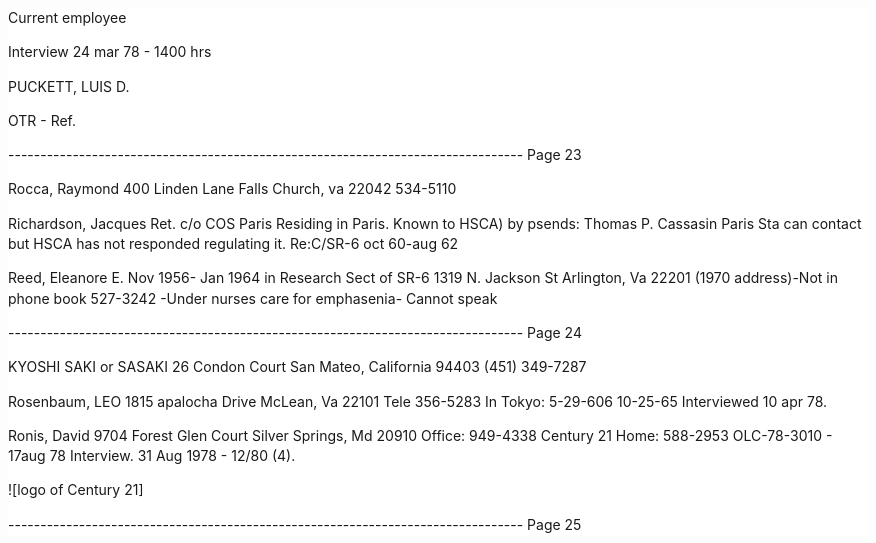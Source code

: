 Current employee

Interview 24 mar 78 - 1400 hrs

PUCKETT, LUIS D.

OTR - Ref.


-------------------------------------------------------------------------------- Page 23

Rocca, Raymond
400 Linden Lane
Falls Church, va 22042
534-5110

Richardson, Jacques Ret.
c/o COS Paris Residing in Paris. Known to HSCA)
by psends: Thomas P. Cassasin
Paris Sta can contact but HSCA has not responded regulating it.
Re:C/SR-6 oct 60-aug 62

Reed, Eleanore E.
Nov 1956- Jan 1964 in Research Sect of SR-6
1319 N. Jackson St
Arlington, Va 22201
(1970 address)-Not in phone book
527-3242
-Under nurses care for emphasenia-
Cannot speak


-------------------------------------------------------------------------------- Page 24

KYOSHI SAKI or SASAKI
26 Condon Court
San Mateo, California 94403
(451) 349-7287

Rosenbaum, LEO
1815 apalocha Drive
McLean, Va 22101
Tele 356-5283
In Tokyo: 5-29-606 10-25-65
Interviewed 10 apr 78.

Ronis, David
9704 Forest Glen Court
Silver Springs, Md 20910
Office: 949-4338 Century 21
Home: 588-2953
OLC-78-3010 - 17aug 78
Interview. 31 Aug 1978 - 12/80 (4).

![logo of Century 21]


-------------------------------------------------------------------------------- Page 25
